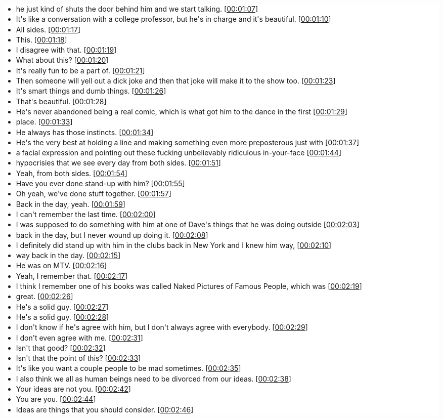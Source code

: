 *  he just kind of shuts the door behind him and we start talking. [[00:01:07](https://www.youtube.com/watch?v=d4m1MOSI5n8&t=67.12s)]
*  It's like a conversation with a college professor, but he's in charge and it's beautiful. [[00:01:10](https://www.youtube.com/watch?v=d4m1MOSI5n8&t=70.64s)]
*  All sides. [[00:01:17](https://www.youtube.com/watch?v=d4m1MOSI5n8&t=77.12s)]
*  This. [[00:01:18](https://www.youtube.com/watch?v=d4m1MOSI5n8&t=78.12s)]
*  I disagree with that. [[00:01:19](https://www.youtube.com/watch?v=d4m1MOSI5n8&t=79.12s)]
*  What about this? [[00:01:20](https://www.youtube.com/watch?v=d4m1MOSI5n8&t=80.12s)]
*  It's really fun to be a part of. [[00:01:21](https://www.youtube.com/watch?v=d4m1MOSI5n8&t=81.12s)]
*  Then someone will yell out a dick joke and then that joke will make it to the show too. [[00:01:23](https://www.youtube.com/watch?v=d4m1MOSI5n8&t=83.2s)]
*  It's smart things and dumb things. [[00:01:26](https://www.youtube.com/watch?v=d4m1MOSI5n8&t=86.36s)]
*  That's beautiful. [[00:01:28](https://www.youtube.com/watch?v=d4m1MOSI5n8&t=88.48s)]
*  He's never abandoned being a real comic, which is what got him to the dance in the first [[00:01:29](https://www.youtube.com/watch?v=d4m1MOSI5n8&t=89.48s)]
*  place. [[00:01:33](https://www.youtube.com/watch?v=d4m1MOSI5n8&t=93.4s)]
*  He always has those instincts. [[00:01:34](https://www.youtube.com/watch?v=d4m1MOSI5n8&t=94.4s)]
*  He's the very best at holding a line and making something even more preposterous just with [[00:01:37](https://www.youtube.com/watch?v=d4m1MOSI5n8&t=97.28s)]
*  a facial expression and pointing out these fucking unbelievably ridiculous in-your-face [[00:01:44](https://www.youtube.com/watch?v=d4m1MOSI5n8&t=104.56s)]
*  hypocrisies that we see every day from both sides. [[00:01:51](https://www.youtube.com/watch?v=d4m1MOSI5n8&t=111.28s)]
*  Yeah, from both sides. [[00:01:54](https://www.youtube.com/watch?v=d4m1MOSI5n8&t=114.24000000000001s)]
*  Have you ever done stand-up with him? [[00:01:55](https://www.youtube.com/watch?v=d4m1MOSI5n8&t=115.24000000000001s)]
*  Oh yeah, we've done stuff together. [[00:01:57](https://www.youtube.com/watch?v=d4m1MOSI5n8&t=117.0s)]
*  Back in the day, yeah. [[00:01:59](https://www.youtube.com/watch?v=d4m1MOSI5n8&t=119.32000000000001s)]
*  I can't remember the last time. [[00:02:00](https://www.youtube.com/watch?v=d4m1MOSI5n8&t=120.32000000000001s)]
*  I was supposed to do something with him at one of Dave's things that he was doing outside [[00:02:03](https://www.youtube.com/watch?v=d4m1MOSI5n8&t=123.48s)]
*  back in the day, but I never wound up doing it. [[00:02:08](https://www.youtube.com/watch?v=d4m1MOSI5n8&t=128.24s)]
*  I definitely did stand up with him in the clubs back in New York and I knew him way, [[00:02:10](https://www.youtube.com/watch?v=d4m1MOSI5n8&t=130.68s)]
*  way back in the day. [[00:02:15](https://www.youtube.com/watch?v=d4m1MOSI5n8&t=135.72s)]
*  He was on MTV. [[00:02:16](https://www.youtube.com/watch?v=d4m1MOSI5n8&t=136.72s)]
*  Yeah, I remember that. [[00:02:17](https://www.youtube.com/watch?v=d4m1MOSI5n8&t=137.72s)]
*  I think I remember one of his books was called Naked Pictures of Famous People, which was [[00:02:19](https://www.youtube.com/watch?v=d4m1MOSI5n8&t=139.44s)]
*  great. [[00:02:26](https://www.youtube.com/watch?v=d4m1MOSI5n8&t=146.12s)]
*  He's a solid guy. [[00:02:27](https://www.youtube.com/watch?v=d4m1MOSI5n8&t=147.12s)]
*  He's a solid guy. [[00:02:28](https://www.youtube.com/watch?v=d4m1MOSI5n8&t=148.12s)]
*  I don't know if he's agree with him, but I don't always agree with everybody. [[00:02:29](https://www.youtube.com/watch?v=d4m1MOSI5n8&t=149.68s)]
*  I don't even agree with me. [[00:02:31](https://www.youtube.com/watch?v=d4m1MOSI5n8&t=151.84s)]
*  Isn't that good? [[00:02:32](https://www.youtube.com/watch?v=d4m1MOSI5n8&t=152.84s)]
*  Isn't that the point of this? [[00:02:33](https://www.youtube.com/watch?v=d4m1MOSI5n8&t=153.84s)]
*  It's like you want a couple people to be mad sometimes. [[00:02:35](https://www.youtube.com/watch?v=d4m1MOSI5n8&t=155.68s)]
*  I also think we all as human beings need to be divorced from our ideas. [[00:02:38](https://www.youtube.com/watch?v=d4m1MOSI5n8&t=158.0s)]
*  Your ideas are not you. [[00:02:42](https://www.youtube.com/watch?v=d4m1MOSI5n8&t=162.76s)]
*  You are you. [[00:02:44](https://www.youtube.com/watch?v=d4m1MOSI5n8&t=164.76s)]
*  Ideas are things that you should consider. [[00:02:46](https://www.youtube.com/watch?v=d4m1MOSI5n8&t=166.4s)]